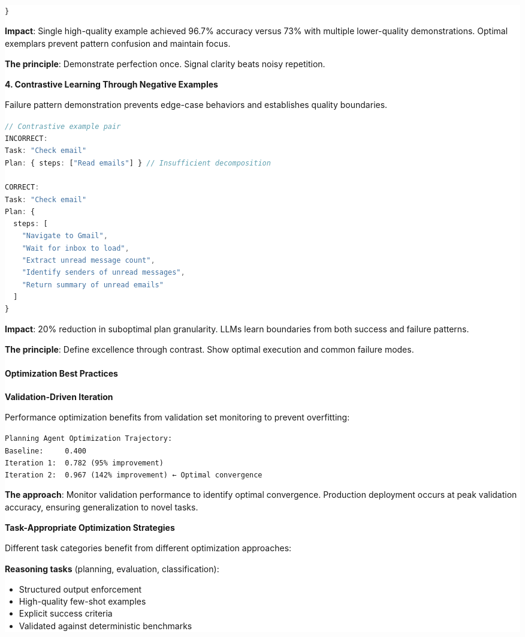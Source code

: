 ```typescript
}
```

**Impact**: Single high-quality example achieved 96.7% accuracy versus 73% with multiple lower-quality demonstrations. Optimal exemplars prevent pattern confusion and maintain focus.

**The principle**: Demonstrate perfection once. Signal clarity beats noisy repetition.

**4. Contrastive Learning Through Negative Examples**

Failure pattern demonstration prevents edge-case behaviors and establishes quality boundaries.

```typescript
// Contrastive example pair
INCORRECT:
Task: "Check email"
Plan: { steps: ["Read emails"] } // Insufficient decomposition

CORRECT:
Task: "Check email"
Plan: { 
  steps: [
    "Navigate to Gmail",
    "Wait for inbox to load",
    "Extract unread message count",
    "Identify senders of unread messages",
    "Return summary of unread emails"
  ]
}
```

**Impact**: 20% reduction in suboptimal plan granularity. LLMs learn boundaries from both success and failure patterns.

**The principle**: Define excellence through contrast. Show optimal execution and common failure modes.

#### Optimization Best Practices

**Validation-Driven Iteration**

Performance optimization benefits from validation set monitoring to prevent overfitting:

```
Planning Agent Optimization Trajectory:
Baseline:     0.400
Iteration 1:  0.782 (95% improvement)
Iteration 2:  0.967 (142% improvement) ← Optimal convergence
```

**The approach**: Monitor validation performance to identify optimal convergence. Production deployment occurs at peak validation accuracy, ensuring generalization to novel tasks.

**Task-Appropriate Optimization Strategies**

Different task categories benefit from different optimization approaches:

**Reasoning tasks** (planning, evaluation, classification):
- Structured output enforcement
- High-quality few-shot examples
- Explicit success criteria
- Validated against deterministic benchmarks
